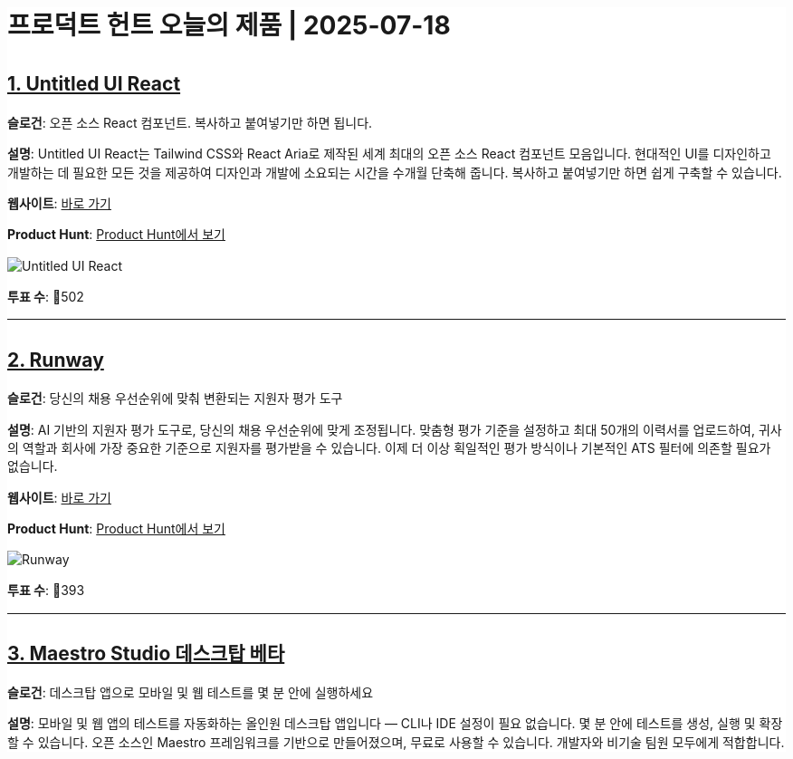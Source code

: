 # 프로덕트 헌트 오늘의 제품 | 2025-07-18

## [1. Untitled UI React](https://www.producthunt.com/products/untitled-ui?utm_campaign=producthunt-api&utm_medium=api-v2&utm_source=Application%3A+genexis+%28ID%3A+133272%29)

**슬로건**: 오픈 소스 React 컴포넌트. 복사하고 붙여넣기만 하면 됩니다.

**설명**: Untitled UI React는 Tailwind CSS와 React Aria로 제작된 세계 최대의 오픈 소스 React 컴포넌트 모음입니다. 현대적인 UI를 디자인하고 개발하는 데 필요한 모든 것을 제공하여 디자인과 개발에 소요되는 시간을 수개월 단축해 줍니다. 복사하고 붙여넣기만 하면 쉽게 구축할 수 있습니다.

**웹사이트**: [바로 가기](https://www.producthunt.com/r/F5J5UJUNHQCYBD?utm_campaign=producthunt-api&utm_medium=api-v2&utm_source=Application%3A+genexis+%28ID%3A+133272%29)

**Product Hunt**: [Product Hunt에서 보기](https://www.producthunt.com/products/untitled-ui?utm_campaign=producthunt-api&utm_medium=api-v2&utm_source=Application%3A+genexis+%28ID%3A+133272%29)

![Untitled UI React]()

**투표 수**: 🔺502

---
## [2. Runway](https://www.producthunt.com/products/runway-ai-applicant-ranking-tool?utm_campaign=producthunt-api&utm_medium=api-v2&utm_source=Application%3A+genexis+%28ID%3A+133272%29)

**슬로건**: 당신의 채용 우선순위에 맞춰 변환되는 지원자 평가 도구

**설명**: AI 기반의 지원자 평가 도구로, 당신의 채용 우선순위에 맞게 조정됩니다. 맞춤형 평가 기준을 설정하고 최대 50개의 이력서를 업로드하여, 귀사의 역할과 회사에 가장 중요한 기준으로 지원자를 평가받을 수 있습니다. 이제 더 이상 획일적인 평가 방식이나 기본적인 ATS 필터에 의존할 필요가 없습니다.

**웹사이트**: [바로 가기](https://www.producthunt.com/r/Y4BVEGS5Q5HXQ4?utm_campaign=producthunt-api&utm_medium=api-v2&utm_source=Application%3A+genexis+%28ID%3A+133272%29)

**Product Hunt**: [Product Hunt에서 보기](https://www.producthunt.com/products/runway-ai-applicant-ranking-tool?utm_campaign=producthunt-api&utm_medium=api-v2&utm_source=Application%3A+genexis+%28ID%3A+133272%29)

![Runway]()

**투표 수**: 🔺393

---
## [3. Maestro Studio 데스크탑 베타](https://www.producthunt.com/products/maestro-studio-beta?utm_campaign=producthunt-api&utm_medium=api-v2&utm_source=Application%3A+genexis+%28ID%3A+133272%29)

**슬로건**: 데스크탑 앱으로 모바일 및 웹 테스트를 몇 분 안에 실행하세요

**설명**: 모바일 및 웹 앱의 테스트를 자동화하는 올인원 데스크탑 앱입니다 — CLI나 IDE 설정이 필요 없습니다. 몇 분 안에 테스트를 생성, 실행 및 확장할 수 있습니다. 오픈 소스인 Maestro 프레임워크를 기반으로 만들어졌으며, 무료로 사용할 수 있습니다. 개발자와 비기술 팀원 모두에게 적합합니다.
